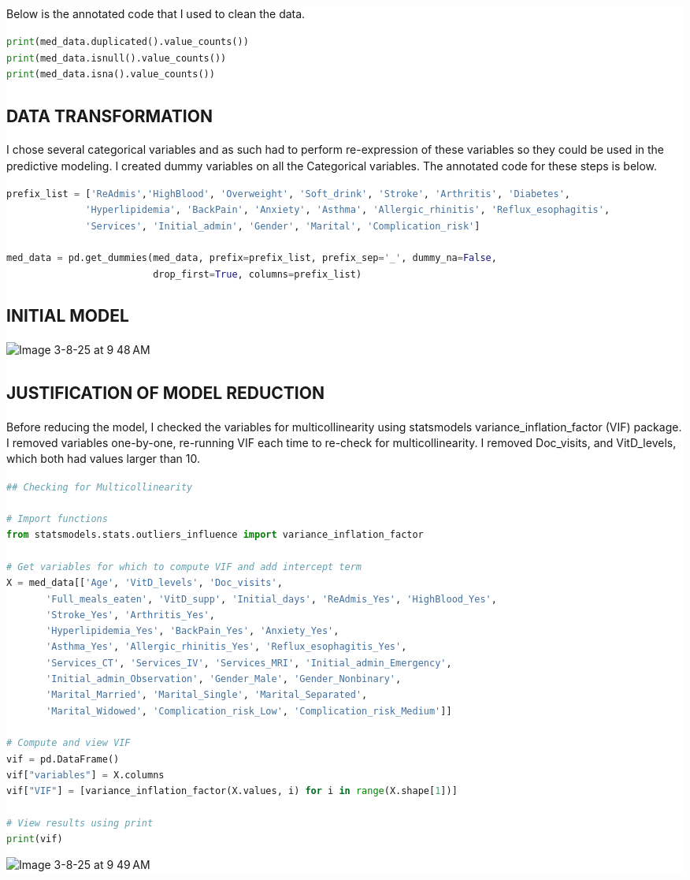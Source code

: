 Below is the annotated code that I used to clean the data.

```python
print(med_data.duplicated().value_counts())
print(med_data.isnull().value_counts())
print(med_data.isna().value_counts())
```
## DATA TRANSFORMATION

I chose several categorical variables and as such had to perform re-expression of these variables so they could be used in the predictive modeling. I created dummy variables on all the Categorical variables. The annotated code for these steps is below.

```python
prefix_list = ['ReAdmis','HighBlood', 'Overweight', 'Soft_drink', 'Stroke', 'Arthritis', 'Diabetes',
              'Hyperlipidemia', 'BackPain', 'Anxiety', 'Asthma', 'Allergic_rhinitis', 'Reflux_esophagitis',
              'Services', 'Initial_admin', 'Gender', 'Marital', 'Complication_risk']

med_data = pd.get_dummies(med_data, prefix=prefix_list, prefix_sep='_', dummy_na=False,                        
                          drop_first=True, columns=prefix_list)
```


## INITIAL MODEL

![Image 3-8-25 at 9 48 AM](https://github.com/user-attachments/assets/42a35f0f-68a7-4552-90ef-8e790b9dcc55)

## JUSTIFICATION OF MODEL REDUCTION

Before reducing the model, I checked the variables for multicollinearity using statsmodels variance_inflation_factor (VIF) package. I removed variables one-by-one, re-running VIF each time to re-check for multicollinearity. I removed Doc_visits, and VitD_levels, which both had values larger than 10.

```python
## Checking for Multicollinearity

# Import functions
from statsmodels.stats.outliers_influence import variance_inflation_factor

# Get variables for which to compute VIF and add intercept term
X = med_data[['Age', 'VitD_levels', 'Doc_visits',
       'Full_meals_eaten', 'VitD_supp', 'Initial_days', 'ReAdmis_Yes', 'HighBlood_Yes',
       'Stroke_Yes', 'Arthritis_Yes',
       'Hyperlipidemia_Yes', 'BackPain_Yes', 'Anxiety_Yes',
       'Asthma_Yes', 'Allergic_rhinitis_Yes', 'Reflux_esophagitis_Yes',
       'Services_CT', 'Services_IV', 'Services_MRI', 'Initial_admin_Emergency',
       'Initial_admin_Observation', 'Gender_Male', 'Gender_Nonbinary',
       'Marital_Married', 'Marital_Single', 'Marital_Separated',
       'Marital_Widowed', 'Complication_risk_Low', 'Complication_risk_Medium']]

# Compute and view VIF
vif = pd.DataFrame()
vif["variables"] = X.columns
vif["VIF"] = [variance_inflation_factor(X.values, i) for i in range(X.shape[1])]

# View results using print
print(vif)
```
![Image 3-8-25 at 9 49 AM](https://github.com/user-attachments/assets/5b3824ca-0bf4-4e43-bf90-b19443b75004)
